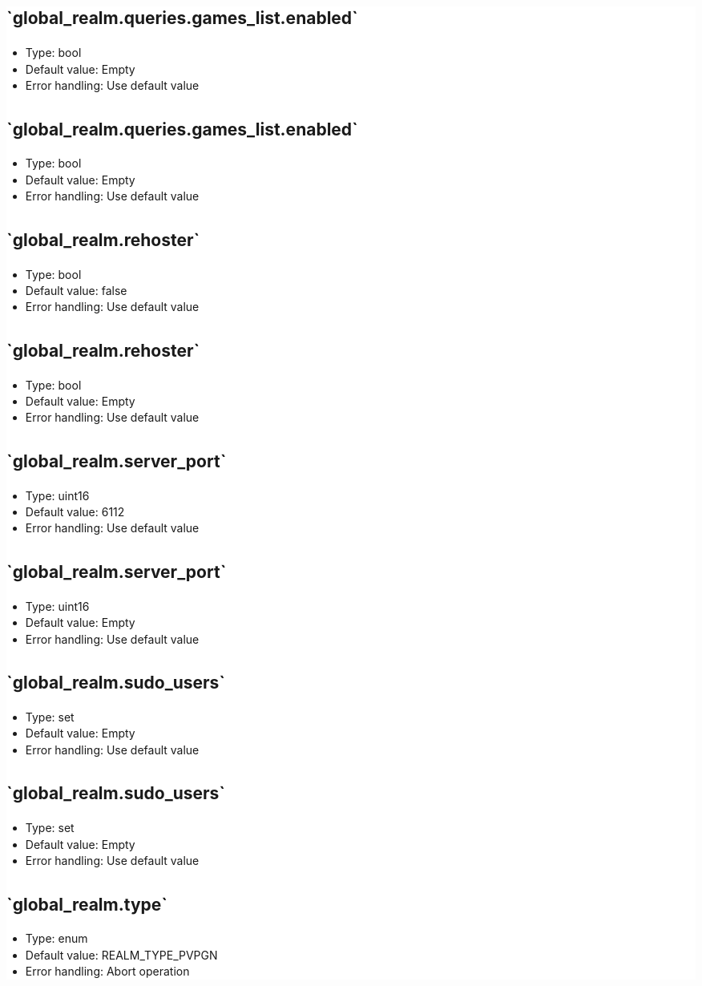 ## \`global_realm.queries.games_list.enabled\`
- Type: bool
- Default value: Empty
- Error handling: Use default value

## \`global_realm.queries.games_list.enabled\`
- Type: bool
- Default value: Empty
- Error handling: Use default value

## \`global_realm.rehoster\`
- Type: bool
- Default value: false
- Error handling: Use default value

## \`global_realm.rehoster\`
- Type: bool
- Default value: Empty
- Error handling: Use default value

## \`global_realm.server_port\`
- Type: uint16
- Default value: 6112
- Error handling: Use default value

## \`global_realm.server_port\`
- Type: uint16
- Default value: Empty
- Error handling: Use default value

## \`global_realm.sudo_users\`
- Type: set
- Default value: Empty
- Error handling: Use default value

## \`global_realm.sudo_users\`
- Type: set
- Default value: Empty
- Error handling: Use default value

## \`global_realm.type\`
- Type: enum
- Default value: REALM_TYPE_PVPGN
- Error handling: Abort operation
